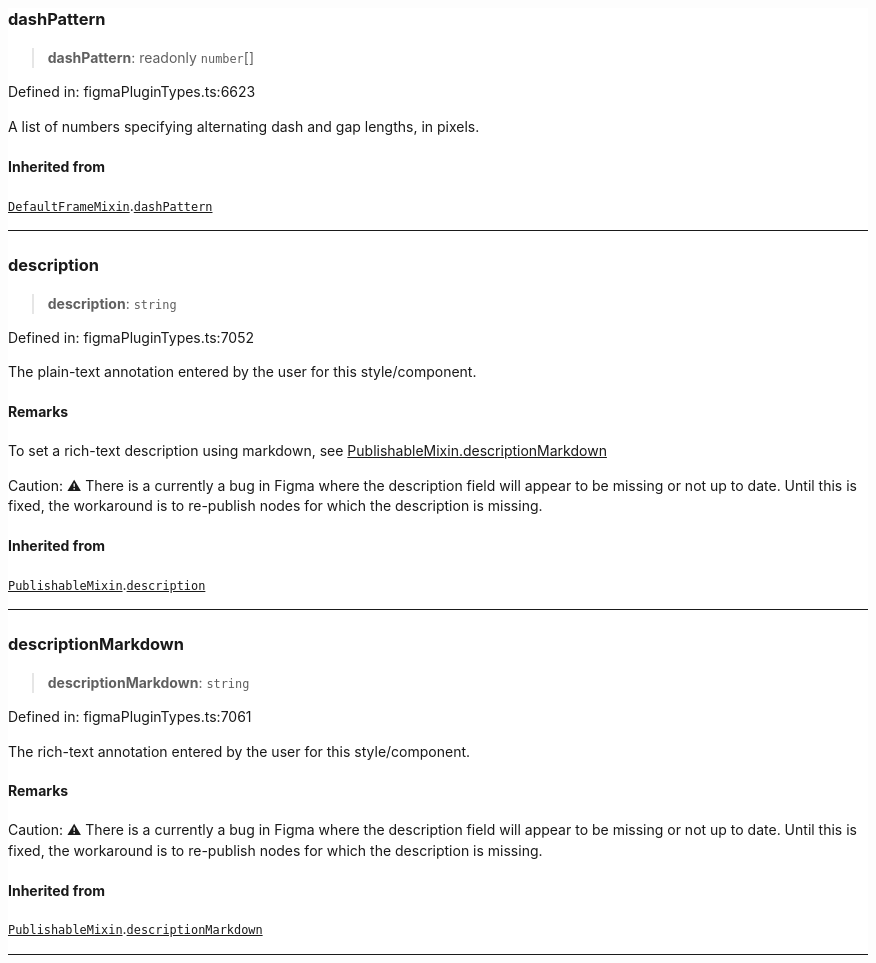 ### dashPattern

> **dashPattern**: readonly `number`[]

Defined in: figmaPluginTypes.ts:6623

A list of numbers specifying alternating dash and gap lengths, in pixels.

#### Inherited from

[`DefaultFrameMixin`](DefaultFrameMixin.md).[`dashPattern`](DefaultFrameMixin.md#dashpattern)

---

### description

> **description**: `string`

Defined in: figmaPluginTypes.ts:7052

The plain-text annotation entered by the user for this style/component.

#### Remarks

To set a rich-text description using markdown, see [PublishableMixin.descriptionMarkdown](PublishableMixin.md#descriptionmarkdown)

Caution: ⚠️ There is a currently a bug in Figma where the description field will appear to be missing or not up to date. Until this is fixed, the workaround is to re-publish nodes for which the description is missing.

#### Inherited from

[`PublishableMixin`](PublishableMixin.md).[`description`](PublishableMixin.md#description)

---

### descriptionMarkdown

> **descriptionMarkdown**: `string`

Defined in: figmaPluginTypes.ts:7061

The rich-text annotation entered by the user for this style/component.

#### Remarks

Caution: ⚠️ There is a currently a bug in Figma where the description field will appear to be missing or not up to date. Until this is fixed, the workaround is to re-publish nodes for which the description is missing.

#### Inherited from

[`PublishableMixin`](PublishableMixin.md).[`descriptionMarkdown`](PublishableMixin.md#descriptionmarkdown)

---
